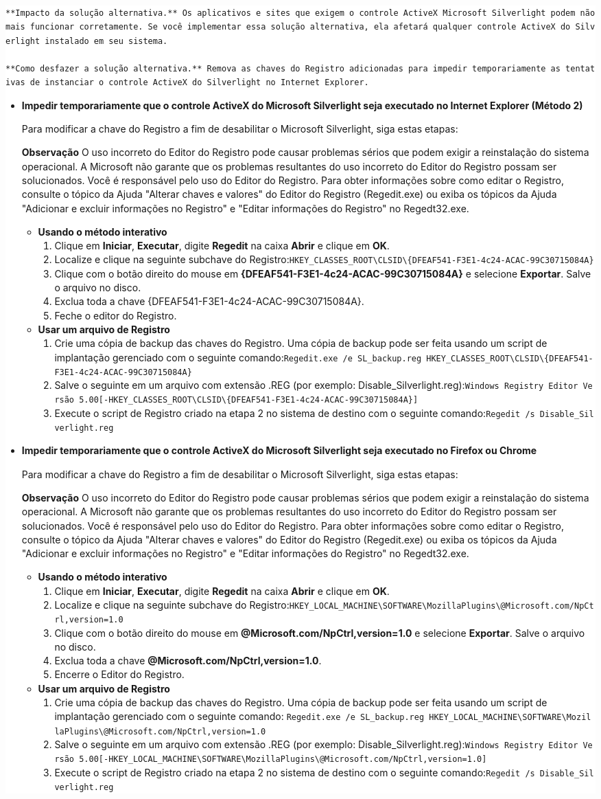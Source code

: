     **Impacto da solução alternativa.** Os aplicativos e sites que exigem o controle ActiveX Microsoft Silverlight podem não mais funcionar corretamente. Se você implementar essa solução alternativa, ela afetará qualquer controle ActiveX do Silverlight instalado em seu sistema.

    **Como desfazer a solução alternativa.** Remova as chaves do Registro adicionadas para impedir temporariamente as tentativas de instanciar o controle ActiveX do Silverlight no Internet Explorer.

-   **Impedir temporariamente que o controle ActiveX do Microsoft Silverlight seja executado no Internet Explorer (Método 2)**

    Para modificar a chave do Registro a fim de desabilitar o Microsoft Silverlight, siga estas etapas:

    **Observação** O uso incorreto do Editor do Registro pode causar problemas sérios que podem exigir a reinstalação do sistema operacional. A Microsoft não garante que os problemas resultantes do uso incorreto do Editor do Registro possam ser solucionados. Você é responsável pelo uso do Editor do Registro. Para obter informações sobre como editar o Registro, consulte o tópico da Ajuda "Alterar chaves e valores" do Editor do Registro (Regedit.exe) ou exiba os tópicos da Ajuda "Adicionar e excluir informações no Registro" e "Editar informações do Registro" no Regedt32.exe.

    -   **Usando o método interativo**
        1.  Clique em **Iniciar**, **Executar**, digite **Regedit** na caixa **Abrir** e clique em **OK**.
        2.  Localize e clique na seguinte subchave do Registro:`HKEY_CLASSES_ROOT\CLSID\{DFEAF541-F3E1-4c24-ACAC-99C30715084A}`
        3.  Clique com o botão direito do mouse em **{DFEAF541-F3E1-4c24-ACAC-99C30715084A}** e selecione **Exportar**. Salve o arquivo no disco.
        4.  Exclua toda a chave {DFEAF541-F3E1-4c24-ACAC-99C30715084A}.
        5.  Feche o editor do Registro.
    -   **Usar um arquivo de Registro**
        1.  Crie uma cópia de backup das chaves do Registro. Uma cópia de backup pode ser feita usando um script de implantação gerenciado com o seguinte comando:`Regedit.exe /e SL_backup.reg HKEY_CLASSES_ROOT\CLSID\{DFEAF541-F3E1-4c24-ACAC-99C30715084A}`
        2.  Salve o seguinte em um arquivo com extensão .REG (por exemplo: Disable\_Silverlight.reg):`Windows Registry Editor Versão 5.00[-HKEY_CLASSES_ROOT\CLSID\{DFEAF541-F3E1-4c24-ACAC-99C30715084A}]`
        3.  Execute o script de Registro criado na etapa 2 no sistema de destino com o seguinte comando:`Regedit /s Disable_Silverlight.reg`

-   **Impedir temporariamente que o controle ActiveX do Microsoft Silverlight seja executado no Firefox ou Chrome**

    Para modificar a chave do Registro a fim de desabilitar o Microsoft Silverlight, siga estas etapas:

    **Observação** O uso incorreto do Editor do Registro pode causar problemas sérios que podem exigir a reinstalação do sistema operacional. A Microsoft não garante que os problemas resultantes do uso incorreto do Editor do Registro possam ser solucionados. Você é responsável pelo uso do Editor do Registro. Para obter informações sobre como editar o Registro, consulte o tópico da Ajuda "Alterar chaves e valores" do Editor do Registro (Regedit.exe) ou exiba os tópicos da Ajuda "Adicionar e excluir informações no Registro" e "Editar informações do Registro" no Regedt32.exe.

    -   **Usando o método interativo**
        1.  Clique em **Iniciar**, **Executar**, digite **Regedit** na caixa **Abrir** e clique em **OK**.
        2.  Localize e clique na seguinte subchave do Registro:`HKEY_LOCAL_MACHINE\SOFTWARE\MozillaPlugins\@Microsoft.com/NpCtrl,version=1.0`
        3.  Clique com o botão direito do mouse em **@Microsoft.com/NpCtrl,version=1.0** e selecione **Exportar**. Salve o arquivo no disco.
        4.  Exclua toda a chave **@Microsoft.com/NpCtrl,version=1.0**.
        5.  Encerre o Editor do Registro.
    -   **Usar um arquivo de Registro**
        1.  Crie uma cópia de backup das chaves do Registro. Uma cópia de backup pode ser feita usando um script de implantação gerenciado com o seguinte comando: `Regedit.exe /e SL_backup.reg HKEY_LOCAL_MACHINE\SOFTWARE\MozillaPlugins\@Microsoft.com/NpCtrl,version=1.0`
        2.  Salve o seguinte em um arquivo com extensão .REG (por exemplo: Disable\_Silverlight.reg):`Windows Registry Editor Versão 5.00[-HKEY_LOCAL_MACHINE\SOFTWARE\MozillaPlugins\@Microsoft.com/NpCtrl,version=1.0]`
        3.  Execute o script de Registro criado na etapa 2 no sistema de destino com o seguinte comando:`Regedit /s Disable_Silverlight.reg`
